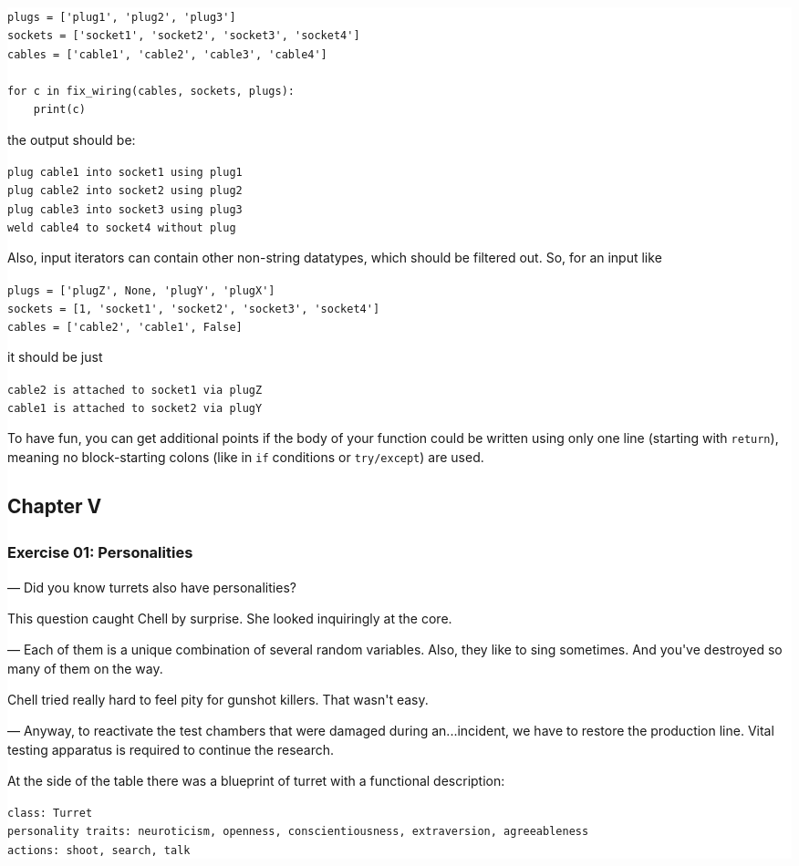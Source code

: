 ```
plugs = ['plug1', 'plug2', 'plug3']
sockets = ['socket1', 'socket2', 'socket3', 'socket4']
cables = ['cable1', 'cable2', 'cable3', 'cable4']

for c in fix_wiring(cables, sockets, plugs):
    print(c)
```

the output should be:

```
plug cable1 into socket1 using plug1
plug cable2 into socket2 using plug2
plug cable3 into socket3 using plug3
weld cable4 to socket4 without plug
```

Also, input iterators can contain other non-string datatypes, which should be filtered out. So, for
an input like

```
plugs = ['plugZ', None, 'plugY', 'plugX']
sockets = [1, 'socket1', 'socket2', 'socket3', 'socket4']
cables = ['cable2', 'cable1', False]
```

it should be just

```
cable2 is attached to socket1 via plugZ
cable1 is attached to socket2 via plugY
```

To have fun, you can get additional points if the body of your function could be written using only
one line (starting with `return`), meaning no block-starting colons (like in `if` conditions or 
`try/except`) are used.

<h2 id="chapter-v" >Chapter V</h2>
<h3 id="ex01">Exercise 01: Personalities</h3>

 &mdash; Did you know turrets also have personalities?

This question caught Chell by surprise. She looked inquiringly at the core.

 &mdash; Each of them is a unique combination of several random variables. Also, they like to sing
 sometimes. And you've destroyed so many of them on the way.

Chell tried really hard to feel pity for gunshot killers. That wasn't easy.

 &mdash; Anyway, to reactivate the test chambers that were damaged during an...incident, we have to
 restore the production line. Vital testing apparatus is required to continue the research.

At the side of the table there was a blueprint of turret with a functional description:

```
class: Turret
personality traits: neuroticism, openness, conscientiousness, extraversion, agreeableness
actions: shoot, search, talk
```
